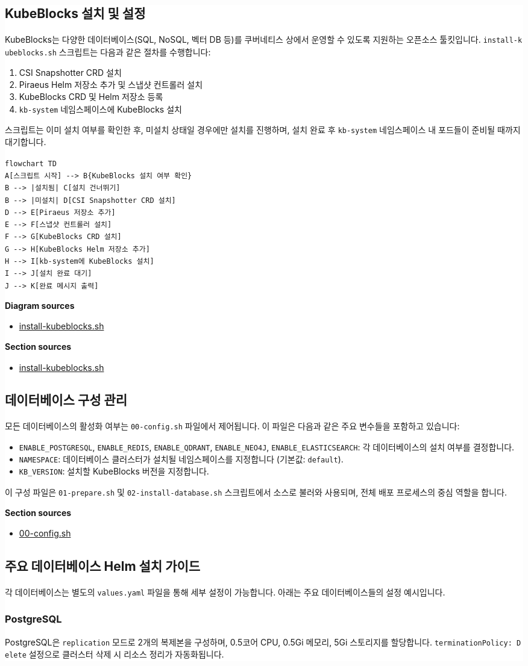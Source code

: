 ## KubeBlocks 설치 및 설정

KubeBlocks는 다양한 데이터베이스(SQL, NoSQL, 벡터 DB 등)를 쿠버네티스 상에서 운영할 수 있도록 지원하는 오픈소스 툴킷입니다. `install-kubeblocks.sh` 스크립트는 다음과 같은 절차를 수행합니다:

1. CSI Snapshotter CRD 설치
2. Piraeus Helm 저장소 추가 및 스냅샷 컨트롤러 설치
3. KubeBlocks CRD 및 Helm 저장소 등록
4. `kb-system` 네임스페이스에 KubeBlocks 설치

스크립트는 이미 설치 여부를 확인한 후, 미설치 상태일 경우에만 설치를 진행하며, 설치 완료 후 `kb-system` 네임스페이스 내 포드들이 준비될 때까지 대기합니다.

```mermaid
flowchart TD
A[스크립트 시작] --> B{KubeBlocks 설치 여부 확인}
B --> |설치됨| C[설치 건너뛰기]
B --> |미설치| D[CSI Snapshotter CRD 설치]
D --> E[Piraeus 저장소 추가]
E --> F[스냅샷 컨트롤러 설치]
F --> G[KubeBlocks CRD 설치]
G --> H[KubeBlocks Helm 저장소 추가]
H --> I[kb-system에 KubeBlocks 설치]
I --> J[설치 완료 대기]
J --> K[완료 메시지 출력]
```

**Diagram sources**
- [install-kubeblocks.sh](file://deploy/databases/install-kubeblocks.sh)

**Section sources**
- [install-kubeblocks.sh](file://deploy/databases/install-kubeblocks.sh)

## 데이터베이스 구성 관리

모든 데이터베이스의 활성화 여부는 `00-config.sh` 파일에서 제어됩니다. 이 파일은 다음과 같은 주요 변수들을 포함하고 있습니다:

- `ENABLE_POSTGRESQL`, `ENABLE_REDIS`, `ENABLE_QDRANT`, `ENABLE_NEO4J`, `ENABLE_ELASTICSEARCH`: 각 데이터베이스의 설치 여부를 결정합니다.
- `NAMESPACE`: 데이터베이스 클러스터가 설치될 네임스페이스를 지정합니다 (기본값: `default`).
- `KB_VERSION`: 설치할 KubeBlocks 버전을 지정합니다.

이 구성 파일은 `01-prepare.sh` 및 `02-install-database.sh` 스크립트에서 소스로 불러와 사용되며, 전체 배포 프로세스의 중심 역할을 합니다.

**Section sources**
- [00-config.sh](file://deploy/databases/00-config.sh)

## 주요 데이터베이스 Helm 설치 가이드

각 데이터베이스는 별도의 `values.yaml` 파일을 통해 세부 설정이 가능합니다. 아래는 주요 데이터베이스들의 설정 예시입니다.

### PostgreSQL

PostgreSQL은 `replication` 모드로 2개의 복제본을 구성하며, 0.5코어 CPU, 0.5Gi 메모리, 5Gi 스토리지를 할당합니다. `terminationPolicy: Delete` 설정으로 클러스터 삭제 시 리소스 정리가 자동화됩니다.
